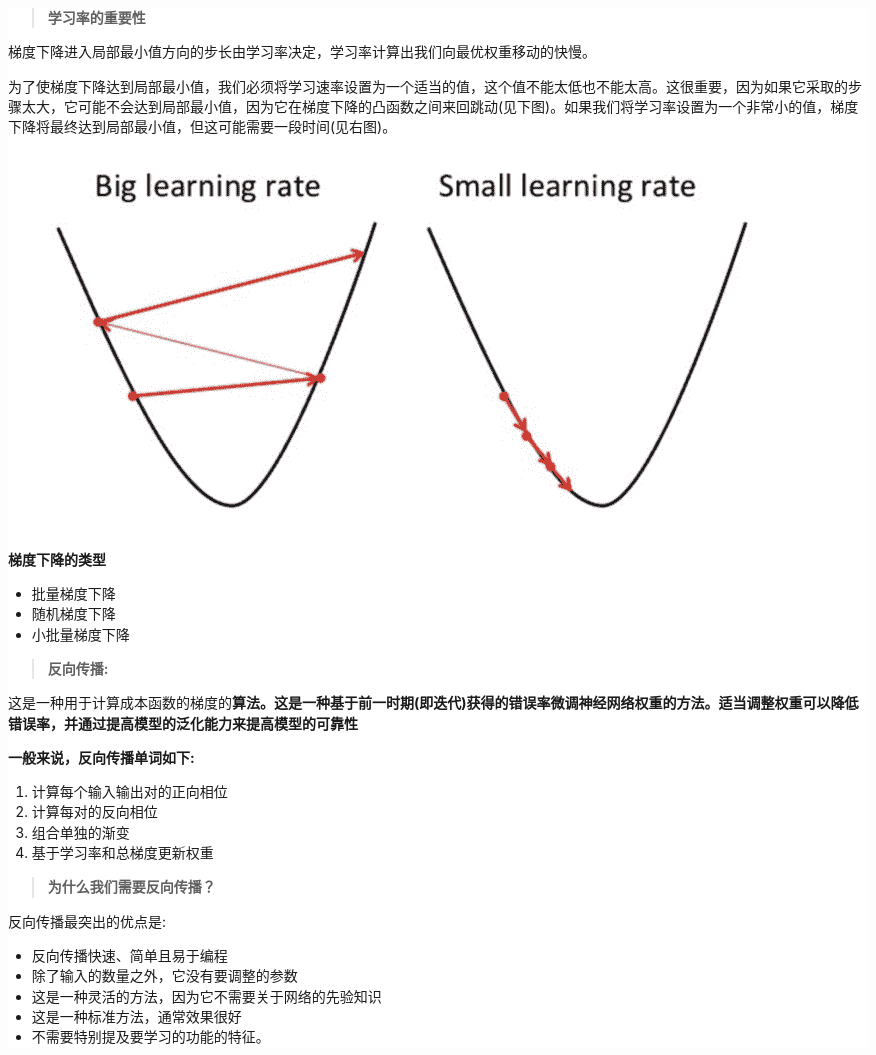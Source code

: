 > **学习率的重要性**

梯度下降进入局部最小值方向的步长由学习率决定，学习率计算出我们向最优权重移动的快慢。

为了使梯度下降达到局部最小值，我们必须将学习速率设置为一个适当的值，这个值不能太低也不能太高。这很重要，因为如果它采取的步骤太大，它可能不会达到局部最小值，因为它在梯度下降的凸函数之间来回跳动(见下图)。如果我们将学习率设置为一个非常小的值，梯度下降将最终达到局部最小值，但这可能需要一段时间(见右图)。

![](img/fbfbccff3a5f23415b90ce61b3088ee6.png)

**梯度下降的类型**

*   批量梯度下降
*   随机梯度下降
*   小批量梯度下降

> **反向传播:**

这是一种用于计算成本函数的梯度的**算法。这是一种基于前一时期(即迭代)获得的错误率微调神经网络权重的方法。适当调整权重可以降低错误率，并通过提高模型的泛化能力来提高模型的可靠性**

**一般来说，反向传播单词如下:**

1.  计算每个输入输出对的正向相位
2.  计算每对的反向相位
3.  组合单独的渐变
4.  基于学习率和总梯度更新权重

> **为什么我们需要反向传播？**

反向传播最突出的优点是:

*   反向传播快速、简单且易于编程
*   除了输入的数量之外，它没有要调整的参数
*   这是一种灵活的方法，因为它不需要关于网络的先验知识
*   这是一种标准方法，通常效果很好
*   不需要特别提及要学习的功能的特征。
